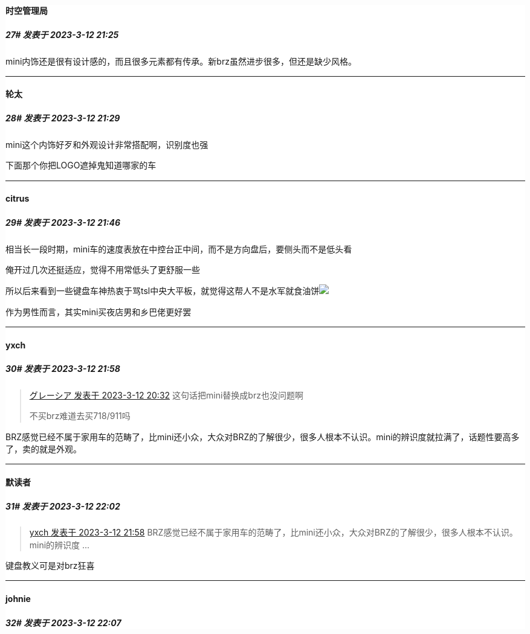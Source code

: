 ####  时空管理局  
##### 27#       发表于 2023-3-12 21:25

mini内饰还是很有设计感的，而且很多元素都有传承。新brz虽然进步很多，但还是缺少风格。

*****

####  轮太  
##### 28#       发表于 2023-3-12 21:29

mini这个内饰好歹和外观设计非常搭配啊，识别度也强

下面那个你把LOGO遮掉鬼知道哪家的车

*****

####  citrus  
##### 29#       发表于 2023-3-12 21:46

相当长一段时期，mini车的速度表放在中控台正中间，而不是方向盘后，要侧头而不是低头看

俺开过几次还挺适应，觉得不用常低头了更舒服一些

所以后来看到一些键盘车神热衷于骂tsl中央大平板，就觉得这帮人不是水军就食油饼<img src="https://static.saraba1st.com/image/smiley/face2017/067.png" referrerpolicy="no-referrer">

作为男性而言，其实mini买夜店男和乡巴佬更好罢

*****

####  yxch  
##### 30#       发表于 2023-3-12 21:58

<blockquote><a href="httphttps://bbs.saraba1st.com/2b/forum.php?mod=redirect&amp;goto=findpost&amp;pid=60061710&amp;ptid=2123740" target="_blank">グレーシア 发表于 2023-3-12 20:32</a>
这句话把mini替换成brz也没问题啊

不买brz难道去买718/911吗</blockquote>
BRZ感觉已经不属于家用车的范畴了，比mini还小众，大众对BRZ的了解很少，很多人根本不认识。mini的辨识度就拉满了，话题性要高多了，卖的就是外观。


*****

####  默读者  
##### 31#       发表于 2023-3-12 22:02

<blockquote><a href="httphttps://bbs.saraba1st.com/2b/forum.php?mod=redirect&amp;goto=findpost&amp;pid=60062693&amp;ptid=2123740" target="_blank">yxch 发表于 2023-3-12 21:58</a>
BRZ感觉已经不属于家用车的范畴了，比mini还小众，大众对BRZ的了解很少，很多人根本不认识。mini的辨识度 ...</blockquote>
键盘教义可是对brz狂喜

*****

####  johnie  
##### 32#       发表于 2023-3-12 22:07
